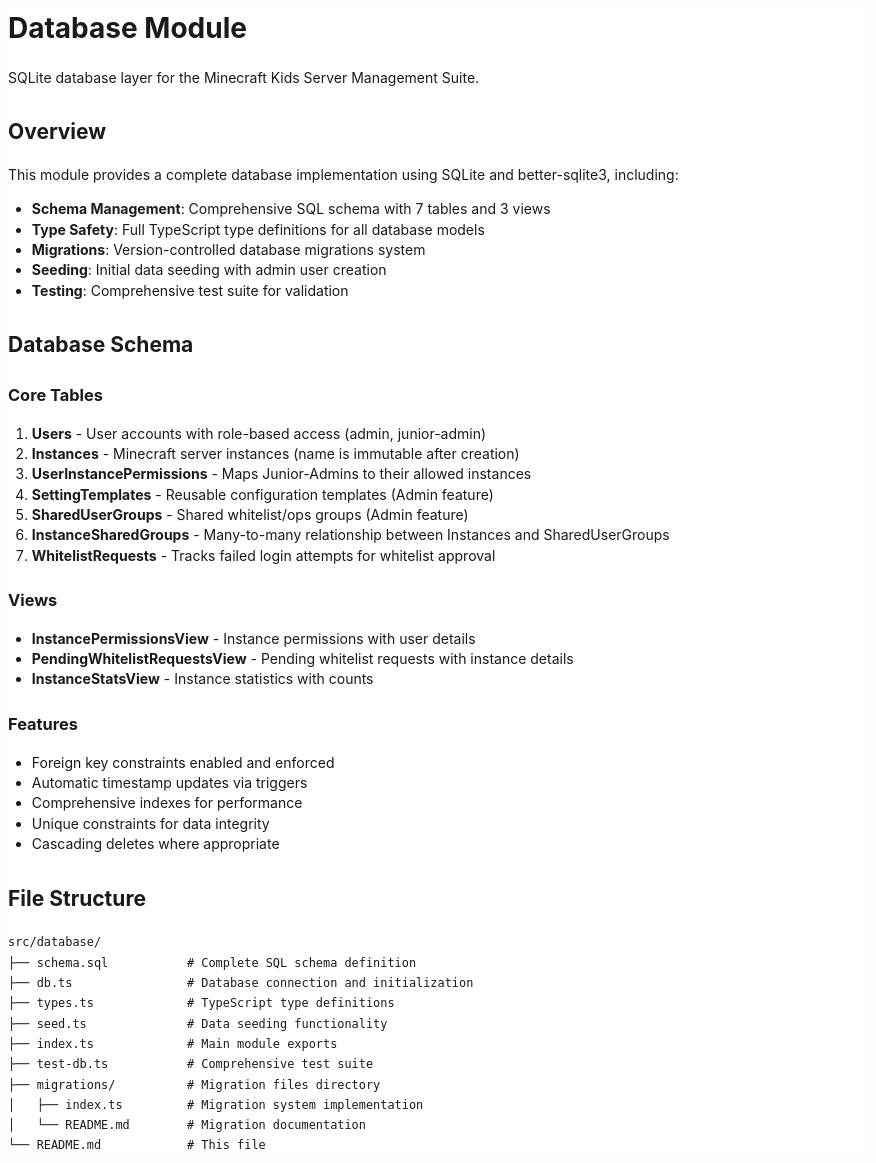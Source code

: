 # Database Module

SQLite database layer for the Minecraft Kids Server Management Suite.

## Overview

This module provides a complete database implementation using SQLite and better-sqlite3, including:

- **Schema Management**: Comprehensive SQL schema with 7 tables and 3 views
- **Type Safety**: Full TypeScript type definitions for all database models
- **Migrations**: Version-controlled database migrations system
- **Seeding**: Initial data seeding with admin user creation
- **Testing**: Comprehensive test suite for validation

## Database Schema

### Core Tables

1. **Users** - User accounts with role-based access (admin, junior-admin)
2. **Instances** - Minecraft server instances (name is immutable after creation)
3. **UserInstancePermissions** - Maps Junior-Admins to their allowed instances
4. **SettingTemplates** - Reusable configuration templates (Admin feature)
5. **SharedUserGroups** - Shared whitelist/ops groups (Admin feature)
6. **InstanceSharedGroups** - Many-to-many relationship between Instances and SharedUserGroups
7. **WhitelistRequests** - Tracks failed login attempts for whitelist approval

### Views

- **InstancePermissionsView** - Instance permissions with user details
- **PendingWhitelistRequestsView** - Pending whitelist requests with instance details
- **InstanceStatsView** - Instance statistics with counts

### Features

- Foreign key constraints enabled and enforced
- Automatic timestamp updates via triggers
- Comprehensive indexes for performance
- Unique constraints for data integrity
- Cascading deletes where appropriate

## File Structure

```
src/database/
├── schema.sql           # Complete SQL schema definition
├── db.ts                # Database connection and initialization
├── types.ts             # TypeScript type definitions
├── seed.ts              # Data seeding functionality
├── index.ts             # Main module exports
├── test-db.ts           # Comprehensive test suite
├── migrations/          # Migration files directory
│   ├── index.ts         # Migration system implementation
│   └── README.md        # Migration documentation
└── README.md            # This file
```

